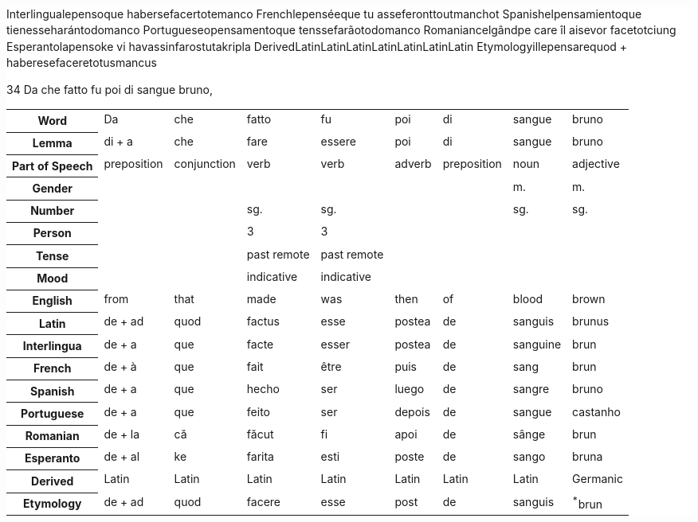 <tr><th>Interlingua</th><td>le</td><td>penso</td><td>que haber</td><td>se</td><td>facer</td><td>tote</td><td>manco</td></tr>
<tr><th>French</th><td>le</td><td>pensée</td><td>que tu as</td><td>se</td><td>feront</td><td>tout</td><td>manchot</td></tr>
<tr><th>Spanish</th><td>el</td><td>pensamiento</td><td>que tienes</td><td>se</td><td>harán</td><td>todo</td><td>manco</td></tr>
<tr><th>Portuguese</th><td>o</td><td>pensamento</td><td>que tens</td><td>se</td><td>farão</td><td>todo</td><td>manco</td></tr>
<tr><th>Romanian</th><td>cel</td><td>gând</td><td>pe care îl ai</td><td>se</td><td>vor face</td><td>tot</td><td>ciung</td></tr>
<tr><th>Esperanto</th><td>la</td><td>penso</td><td>ke vi havas</td><td>sin</td><td>faros</td><td>tuta</td><td>kripla</td></tr>
<tr><th>Derived</th><td>Latin</td><td>Latin</td><td>Latin</td><td>Latin</td><td>Latin</td><td>Latin</td><td>Latin</td></tr>
<tr><th>Etymology</th><td>ille</td><td>pensare</td><td>quod + habere</td><td>se</td><td>facere</td><td>totus</td><td>mancus</td></tr>
</table>

34 Da che fatto fu poi di sangue bruno,

<table>
<tr><th>Word</th><td>Da</td><td>che</td><td>fatto</td><td>fu</td><td>poi</td><td>di</td><td>sangue</td><td>bruno</td></tr>
<tr><th>Lemma</th><td>di + a</td><td>che</td><td>fare</td><td>essere</td><td>poi</td><td>di</td><td>sangue</td><td>bruno</td></tr>
<tr><th>Part of Speech</th><td>preposition</td><td>conjunction</td><td>verb</td><td>verb</td><td>adverb</td><td>preposition</td><td>noun</td><td>adjective</td></tr>
<tr><th>Gender</th><td></td><td></td><td></td><td></td><td></td><td></td><td>m.</td><td>m.</td></tr>
<tr><th>Number</th><td></td><td></td><td>sg.</td><td>sg.</td><td></td><td></td><td>sg.</td><td>sg.</td></tr>
<tr><th>Person</th><td></td><td></td><td>3</td><td>3</td><td></td><td></td><td></td><td></td></tr>
<tr><th>Tense</th><td></td><td></td><td>past remote</td><td>past remote</td><td></td><td></td><td></td><td></td></tr>
<tr><th>Mood</th><td></td><td></td><td>indicative</td><td>indicative</td><td></td><td></td><td></td><td></td></tr>
<tr><th>English</th><td>from</td><td>that</td><td>made</td><td>was</td><td>then</td><td>of</td><td>blood</td><td>brown</td></tr>
<tr><th>Latin</th><td>de + ad</td><td>quod</td><td>factus</td><td>esse</td><td>postea</td><td>de</td><td>sanguis</td><td>brunus</td></tr>
<tr><th>Interlingua</th><td>de + a</td><td>que</td><td>facte</td><td>esser</td><td>postea</td><td>de</td><td>sanguine</td><td>brun</td></tr>
<tr><th>French</th><td>de + à</td><td>que</td><td>fait</td><td>être</td><td>puis</td><td>de</td><td>sang</td><td>brun</td></tr>
<tr><th>Spanish</th><td>de + a</td><td>que</td><td>hecho</td><td>ser</td><td>luego</td><td>de</td><td>sangre</td><td>bruno</td></tr>
<tr><th>Portuguese</th><td>de + a</td><td>que</td><td>feito</td><td>ser</td><td>depois</td><td>de</td><td>sangue</td><td>castanho</td></tr>
<tr><th>Romanian</th><td>de + la</td><td>că</td><td>făcut</td><td>fi</td><td>apoi</td><td>de</td><td>sânge</td><td>brun</td></tr>
<tr><th>Esperanto</th><td>de + al</td><td>ke</td><td>farita</td><td>esti</td><td>poste</td><td>de</td><td>sango</td><td>bruna</td></tr>
<tr><th>Derived</th><td>Latin</td><td>Latin</td><td>Latin</td><td>Latin</td><td>Latin</td><td>Latin</td><td>Latin</td><td>Germanic</td></tr>
<tr><th>Etymology</th><td>de + ad</td><td>quod</td><td>facere</td><td>esse</td><td>post</td><td>de</td><td>sanguis</td><td><sup>*</sup>brun</td></tr>
</table>
